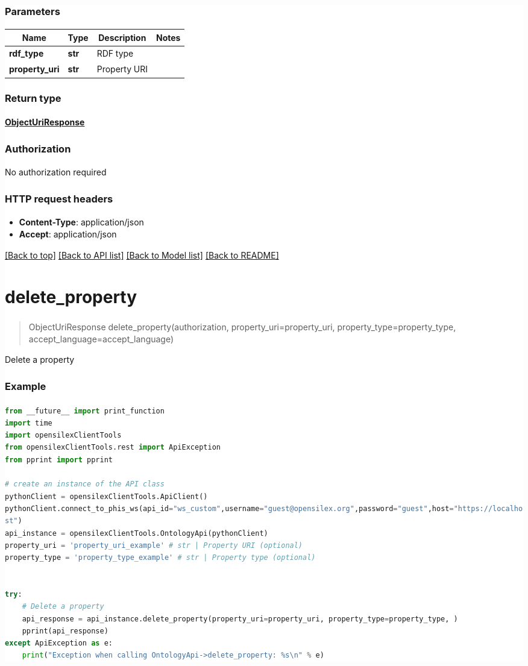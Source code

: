 ### Parameters

Name | Type | Description  | Notes
------------- | ------------- | ------------- | -------------
 **rdf_type** | **str**| RDF type | 
 **property_uri** | **str**| Property URI | 


### Return type

[**ObjectUriResponse**](ObjectUriResponse.md)

### Authorization

No authorization required

### HTTP request headers

 - **Content-Type**: application/json
 - **Accept**: application/json

[[Back to top]](#) [[Back to API list]](../README.md#documentation-for-api-endpoints) [[Back to Model list]](../README.md#documentation-for-models) [[Back to README]](../README.md)

# **delete_property**
> ObjectUriResponse delete_property(authorization, property_uri=property_uri, property_type=property_type, accept_language=accept_language)

Delete a property



### Example
```python
from __future__ import print_function
import time
import opensilexClientTools
from opensilexClientTools.rest import ApiException
from pprint import pprint

# create an instance of the API class
pythonClient = opensilexClientTools.ApiClient()
pythonClient.connect_to_phis_ws(api_id="ws_custom",username="guest@opensilex.org",password="guest",host="https://localhost")
api_instance = opensilexClientTools.OntologyApi(pythonClient)
property_uri = 'property_uri_example' # str | Property URI (optional)
property_type = 'property_type_example' # str | Property type (optional)


try:
    # Delete a property
    api_response = api_instance.delete_property(property_uri=property_uri, property_type=property_type, )
    pprint(api_response)
except ApiException as e:
    print("Exception when calling OntologyApi->delete_property: %s\n" % e)
```

